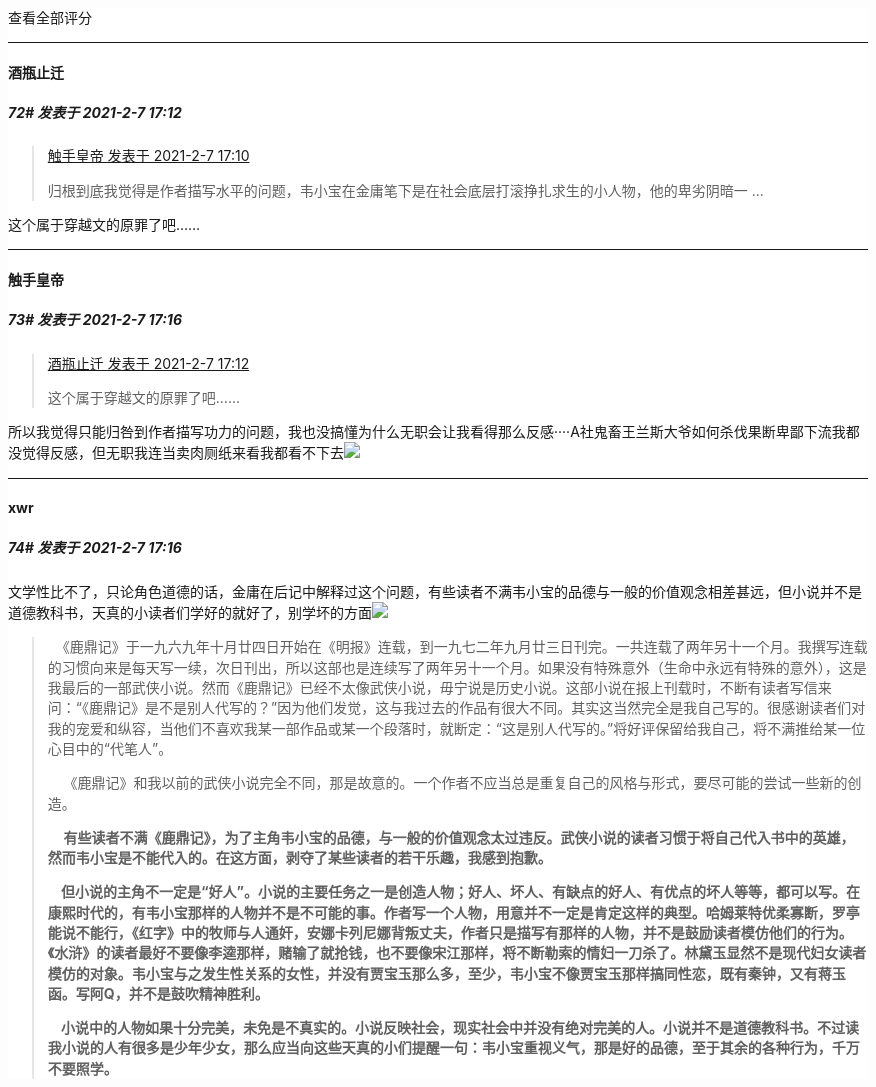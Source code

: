 
查看全部评分


-----

####  酒瓶止迁  
##### 72#       发表于 2021-2-7 17:12


<blockquote><a href="httphttps://bbs.saraba1st.com/2b/forum.php?mod=redirect&amp;goto=findpost&amp;pid=50267516&amp;ptid=1986721" target="_blank">触手皇帝 发表于 2021-2-7 17:10</a>

归根到底我觉得是作者描写水平的问题，韦小宝在金庸笔下是在社会底层打滚挣扎求生的小人物，他的卑劣阴暗一 ...</blockquote>
这个属于穿越文的原罪了吧……


-----

####  触手皇帝  
##### 73#       发表于 2021-2-7 17:16


<blockquote><a href="httphttps://bbs.saraba1st.com/2b/forum.php?mod=redirect&amp;goto=findpost&amp;pid=50267536&amp;ptid=1986721" target="_blank">酒瓶止迁 发表于 2021-2-7 17:12</a>

这个属于穿越文的原罪了吧……</blockquote>
所以我觉得只能归咎到作者描写功力的问题，我也没搞懂为什么无职会让我看得那么反感····A社鬼畜王兰斯大爷如何杀伐果断卑鄙下流我都没觉得反感，但无职我连当卖肉厕纸来看我都看不下去<img src="https://static.saraba1st.com/image/smiley/face2017/104.png" referrerpolicy="no-referrer">


-----

####  xwr  
##### 74#       发表于 2021-2-7 17:16


文学性比不了，只论角色道德的话，金庸在后记中解释过这个问题，有些读者不满韦小宝的品德与一般的价值观念相差甚远，但小说并不是道德教科书，天真的小读者们学好的就好了，别学坏的方面<img src="https://static.saraba1st.com/image/smiley/face2017/067.png" referrerpolicy="no-referrer">

 <blockquote>  《鹿鼎记》于一九六九年十月廿四日开始在《明报》连载，到一九七二年九月廿三日刊完。一共连载了两年另十一个月。我撰写连载的习惯向来是每天写一续，次日刊出，所以这部也是连续写了两年另十一个月。如果没有特殊意外（生命中永远有特殊的意外），这是我最后的一部武侠小说。然而《鹿鼎记》已经不太像武侠小说，毋宁说是历史小说。这部小说在报上刊载时，不断有读者写信来问：“《鹿鼎记》是不是别人代写的？”因为他们发觉，这与我过去的作品有很大不同。其实这当然完全是我自己写的。很感谢读者们对我的宠爱和纵容，当他们不喜欢我某一部作品或某一个段落时，就断定：“这是别人代写的。”将好评保留给我自己，将不满推给某一位心目中的“代笔人”。


    《鹿鼎记》和我以前的武侠小说完全不同，那是故意的。一个作者不应当总是重复自己的风格与形式，要尽可能的尝试一些新的创造。


    <strong>有些读者不满《鹿鼎记》，为了主角韦小宝的品德，与一般的价值观念太过违反。武侠小说的读者习惯于将自己代入书中的英雄，然而韦小宝是不能代入的。在这方面，剥夺了某些读者的若干乐趣，我感到抱歉。


    但小说的主角不一定是“好人”。小说的主要任务之一是创造人物；好人、坏人、有缺点的好人、有优点的坏人等等，都可以写。在康熙时代的，有韦小宝那样的人物并不是不可能的事。作者写一个人物，用意并不一定是肯定这样的典型。哈姆莱特优柔寡断，罗亭能说不能行，《红字》中的牧师与人通奸，安娜卡列尼娜背叛丈夫，作者只是描写有那样的人物，并不是鼓励读者模仿他们的行为。《水浒》的读者最好不要像李逵那样，赌输了就抢钱，也不要像宋江那样，将不断勒索的情妇一刀杀了。林黛玉显然不是现代妇女读者模仿的对象。韦小宝与之发生性关系的女性，并没有贾宝玉那么多，至少，韦小宝不像贾宝玉那样搞同性恋，既有秦钟，又有蒋玉函。写阿Q，并不是鼓吹精神胜利。


    小说中的人物如果十分完美，未免是不真实的。小说反映社会，现实社会中并没有绝对完美的人。小说并不是道德教科书。不过读我小说的人有很多是少年少女，那么应当向这些天真的小们提醒一句：韦小宝重视义气，那是好的品德，至于其余的各种行为，千万不要照学。
</strong>
